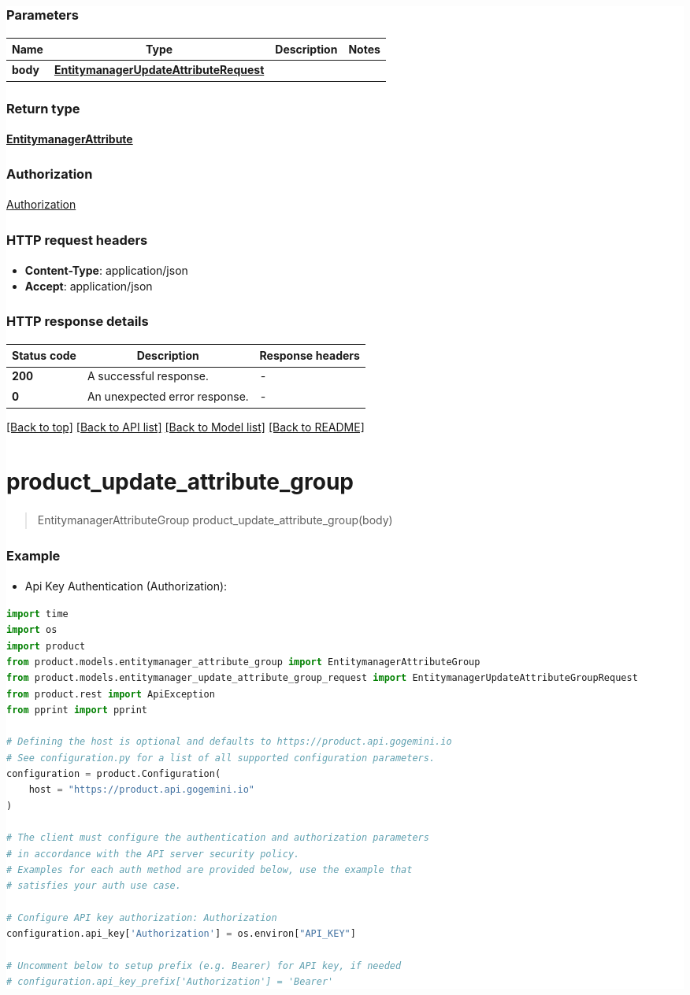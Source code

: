 

### Parameters


Name | Type | Description  | Notes
------------- | ------------- | ------------- | -------------
 **body** | [**EntitymanagerUpdateAttributeRequest**](EntitymanagerUpdateAttributeRequest.md)|  | 

### Return type

[**EntitymanagerAttribute**](EntitymanagerAttribute.md)

### Authorization

[Authorization](../README.md#Authorization)

### HTTP request headers

 - **Content-Type**: application/json
 - **Accept**: application/json

### HTTP response details

| Status code | Description | Response headers |
|-------------|-------------|------------------|
**200** | A successful response. |  -  |
**0** | An unexpected error response. |  -  |

[[Back to top]](#) [[Back to API list]](../README.md#documentation-for-api-endpoints) [[Back to Model list]](../README.md#documentation-for-models) [[Back to README]](../README.md)

# **product_update_attribute_group**
> EntitymanagerAttributeGroup product_update_attribute_group(body)



### Example

* Api Key Authentication (Authorization):

```python
import time
import os
import product
from product.models.entitymanager_attribute_group import EntitymanagerAttributeGroup
from product.models.entitymanager_update_attribute_group_request import EntitymanagerUpdateAttributeGroupRequest
from product.rest import ApiException
from pprint import pprint

# Defining the host is optional and defaults to https://product.api.gogemini.io
# See configuration.py for a list of all supported configuration parameters.
configuration = product.Configuration(
    host = "https://product.api.gogemini.io"
)

# The client must configure the authentication and authorization parameters
# in accordance with the API server security policy.
# Examples for each auth method are provided below, use the example that
# satisfies your auth use case.

# Configure API key authorization: Authorization
configuration.api_key['Authorization'] = os.environ["API_KEY"]

# Uncomment below to setup prefix (e.g. Bearer) for API key, if needed
# configuration.api_key_prefix['Authorization'] = 'Bearer'
```